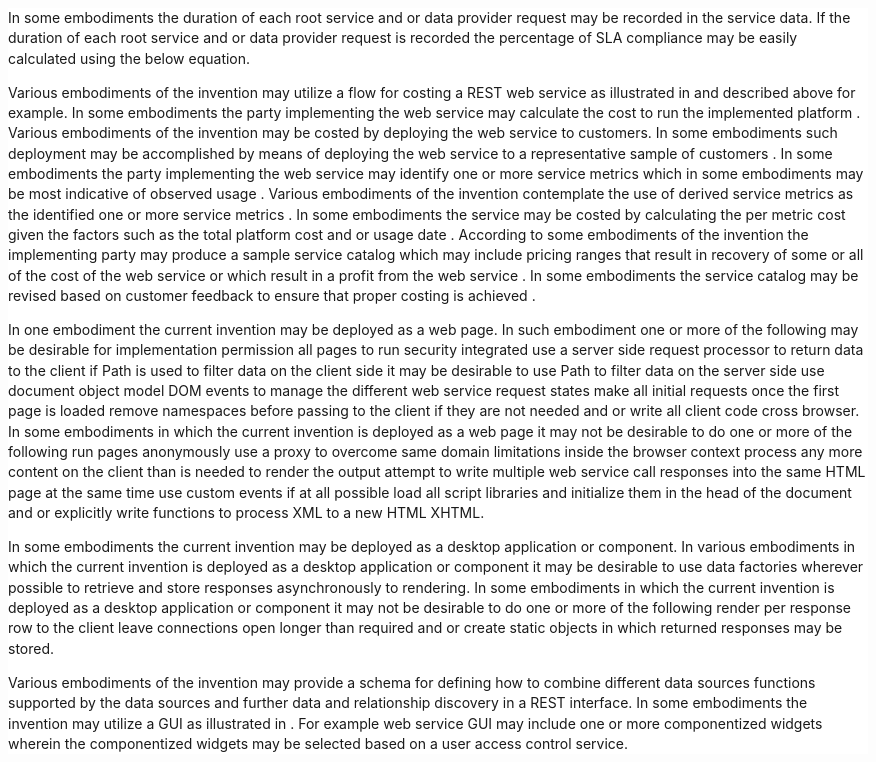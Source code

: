 In some embodiments the duration of each root service and or data provider request may be recorded in the service data. If the duration of each root service and or data provider request is recorded the percentage of SLA compliance may be easily calculated using the below equation.

Various embodiments of the invention may utilize a flow for costing a REST web service as illustrated in and described above for example. In some embodiments the party implementing the web service may calculate the cost to run the implemented platform . Various embodiments of the invention may be costed by deploying the web service to customers. In some embodiments such deployment may be accomplished by means of deploying the web service to a representative sample of customers . In some embodiments the party implementing the web service may identify one or more service metrics which in some embodiments may be most indicative of observed usage . Various embodiments of the invention contemplate the use of derived service metrics as the identified one or more service metrics . In some embodiments the service may be costed by calculating the per metric cost given the factors such as the total platform cost and or usage date . According to some embodiments of the invention the implementing party may produce a sample service catalog which may include pricing ranges that result in recovery of some or all of the cost of the web service or which result in a profit from the web service . In some embodiments the service catalog may be revised based on customer feedback to ensure that proper costing is achieved .

In one embodiment the current invention may be deployed as a web page. In such embodiment one or more of the following may be desirable for implementation permission all pages to run security integrated use a server side request processor to return data to the client if Path is used to filter data on the client side it may be desirable to use Path to filter data on the server side use document object model DOM events to manage the different web service request states make all initial requests once the first page is loaded remove namespaces before passing to the client if they are not needed and or write all client code cross browser. In some embodiments in which the current invention is deployed as a web page it may not be desirable to do one or more of the following run pages anonymously use a proxy to overcome same domain limitations inside the browser context process any more content on the client than is needed to render the output attempt to write multiple web service call responses into the same HTML page at the same time use custom events if at all possible load all script libraries and initialize them in the head of the document and or explicitly write functions to process XML to a new HTML XHTML.

In some embodiments the current invention may be deployed as a desktop application or component. In various embodiments in which the current invention is deployed as a desktop application or component it may be desirable to use data factories wherever possible to retrieve and store responses asynchronously to rendering. In some embodiments in which the current invention is deployed as a desktop application or component it may not be desirable to do one or more of the following render per response row to the client leave connections open longer than required and or create static objects in which returned responses may be stored.

Various embodiments of the invention may provide a schema for defining how to combine different data sources functions supported by the data sources and further data and relationship discovery in a REST interface. In some embodiments the invention may utilize a GUI as illustrated in . For example web service GUI may include one or more componentized widgets wherein the componentized widgets may be selected based on a user access control service.
